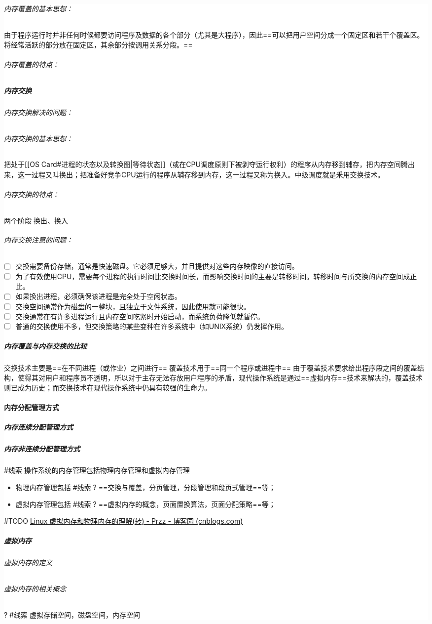 ###### 内存覆盖的基本思想：
由于程序运行时并非任何时候都要访问程序及数据的各个部分（尤其是大程序），因此==可以把用户空间分成一个固定区和若干个覆盖区。将经常活跃的部分放在固定区，其余部分按调用关系分段。==


###### 内存覆盖的特点：

##### 内存交换
###### 内存交换解决的问题：
###### 内存交换的基本思想：
把处于[[OS Card#进程的状态以及转换图|等待状态]]（或在CPU调度原则下被剥夺运行权利）的程序从内存移到辅存，把内存空间腾出来，这一过程又叫换出；把准备好竞争CPU运行的程序从辅存移到内存，这一过程又称为换入。中级调度就是釆用交换技术。

###### 内存交换的特点：
两个阶段
换出、换入

###### 内存交换注意的问题：
- [ ] 交换需要备份存储，通常是快速磁盘。它必须足够大，并且提供对这些内存映像的直接访问。
- [ ] 为了有效使用CPU，需要每个进程的执行时间比交换时间长，而影响交换时间的主要是转移时间。转移时间与所交换的内存空间成正比。
- [ ] 如果换出进程，必须确保该进程是完全处于空闲状态。
- [ ] 交换空间通常作为磁盘的一整块，且独立于文件系统，因此使用就可能很快。
- [ ] 交换通常在有许多进程运行且内存空间吃紧时开始启动，而系统负荷降低就暂停。
- [ ] 普通的交换使用不多，但交换策略的某些变种在许多系统中（如UNIX系统）仍发挥作用。

##### 内存覆盖与内存交换的比较
交换技术主要是==在不同进程（或作业）之间进行==
覆盖技术用于==同一个程序或进程中==
由于覆盖技术要求给出程序段之间的覆盖结构，使得其对用户和程序员不透明，所以对于主存无法存放用户程序的矛盾，现代操作系统是通过==虚拟内存==技术来解决的，覆盖技术则已成为历史；而交换技术在现代操作系统中仍具有较强的生命力。


#### 内存分配管理方式
##### 内存连续分配管理方式
##### 内存非连续分配管理方式

#线索 
操作系统的内存管理包括物理内存管理和虚拟内存管理

* 物理内存管理包括
#线索 
?
==交换与覆盖，分页管理，分段管理和段页式管理==等；


* 虚拟内存管理包括
#线索 
?
==虚拟内存的概念，页面置换算法，页面分配策略==等；


#TODO [Linux 虚拟内存和物理内存的理解(转) - Przz - 博客园 (cnblogs.com)](https://www.cnblogs.com/Przz/p/6876988.html)

##### 虚拟内存
###### 虚拟内存的定义
###### 虚拟内存的相关概念
?
#线索
虚拟存储空间，磁盘空间，内存空间
